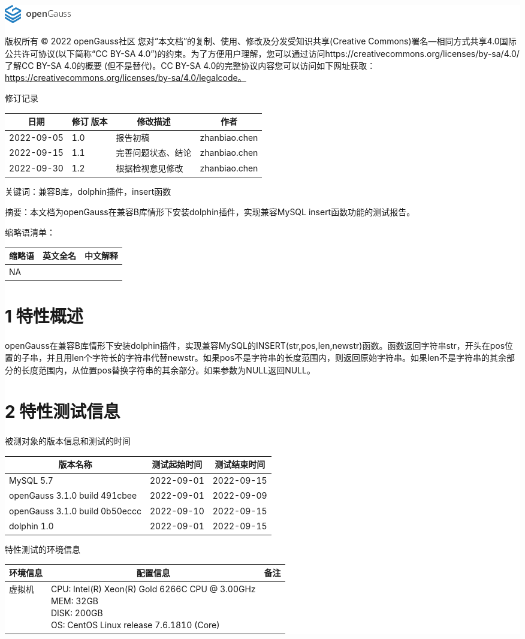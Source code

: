 ![avatar](../../images/openGauss.png)

版权所有 © 2022  openGauss社区
 您对“本文档”的复制、使用、修改及分发受知识共享(Creative Commons)署名—相同方式共享4.0国际公共许可协议(以下简称“CC BY-SA 4.0”)的约束。为了方便用户理解，您可以通过访问https://creativecommons.org/licenses/by-sa/4.0/ 了解CC BY-SA 4.0的概要 (但不是替代)。CC BY-SA 4.0的完整协议内容您可以访问如下网址获取：https://creativecommons.org/licenses/by-sa/4.0/legalcode。

修订记录

| 日期 | 修订   版本 | 修改描述 | 作者 |
| ---- | ----------- | -------- | ---- |
| 2022-09-05 | 1.0 | 报告初稿 | zhanbiao.chen |
| 2022-09-15 | 1.1 | 完善问题状态、结论 | zhanbiao.chen |
| 2022-09-30 | 1.2 | 根据检视意见修改 | zhanbiao.chen |

 关键词：兼容B库，dolphin插件，insert函数 
 
摘要：本文档为openGauss在兼容B库情形下安装dolphin插件，实现兼容MySQL insert函数功能的测试报告。

缩略语清单：

| 缩略语 | 英文全名 | 中文解释 |
| ------ | -------- | -------- |
| NA |          |          |

# 1     特性概述

openGauss在兼容B库情形下安装dolphin插件，实现兼容MySQL的INSERT(str,pos,len,newstr)函数。函数返回字符串str，开头在pos位置的子串，并且用len个字符长的字符串代替newstr。如果pos不是字符串的长度范围内，则返回原始字符串。如果len不是字符串的其余部分的长度范围内，从位置pos替换字符串的其余部分。如果参数为NULL返回NULL。

# 2     特性测试信息

被测对象的版本信息和测试的时间

| 版本名称 | 测试起始时间 | 测试结束时间 |
| -------- | ------------ | ------------ |
| MySQL 5.7 | 2022-09-01 | 2022-09-15  |
| openGauss 3.1.0 build 491cbee | 2022-09-01 | 2022-09-09  |
| openGauss 3.1.0 build  0b50eccc |  2022-09-10 | 2022-09-15  |
| dolphin 1.0 | 2022-09-01 | 2022-09-15  |

特性测试的环境信息

| 环境信息 |  配置信息    | 备注 |
| -------- | ------------ | ---- |
| 虚拟机 | CPU: Intel(R) Xeon(R) Gold 6266C CPU @ 3.00GHz <br /> MEM: 32GB <br /> DISK: 200GB <br /> OS: CentOS Linux release 7.6.1810 (Core) |      |
